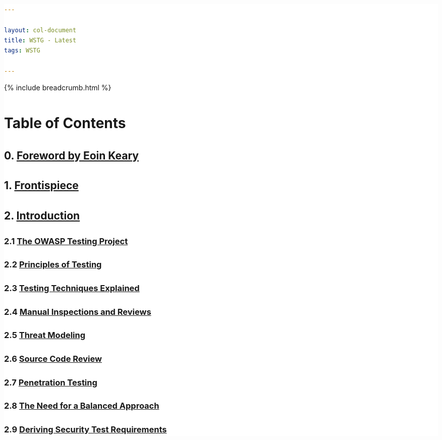 ```yaml
---

layout: col-document
title: WSTG - Latest
tags: WSTG

---
```


{% include breadcrumb.html %}
# Table of Contents

## 0. [Foreword by Eoin Keary](0-Foreword/README.md)

## 1. [Frontispiece](1-Frontispiece/)

## 2. [Introduction](2-Introduction/)

### 2.1 [The OWASP Testing Project](2-Introduction/README.md#The-OWASP-Testing-Project)

### 2.2 [Principles of Testing](2-Introduction/README.md#Principles-of-Testing)

### 2.3 [Testing Techniques Explained](2-Introduction/README.md#Testing-Techniques-Explained)

### 2.4 [Manual Inspections and Reviews](2-Introduction/README.md#Manual-Inspections-and-Reviews)

### 2.5 [Threat Modeling](2-Introduction/README.md#Threat-Modeling)

### 2.6 [Source Code Review](2-Introduction/README.md#Source-Code-Review)

### 2.7 [Penetration Testing](2-Introduction/README.md#Penetration-Testing)

### 2.8 [The Need for a Balanced Approach](2-Introduction/README.md#The-Need-for-a-Balanced-Approach)

### 2.9 [Deriving Security Test Requirements](2-Introduction/README.md#Deriving-Security-Test-Requirements)
